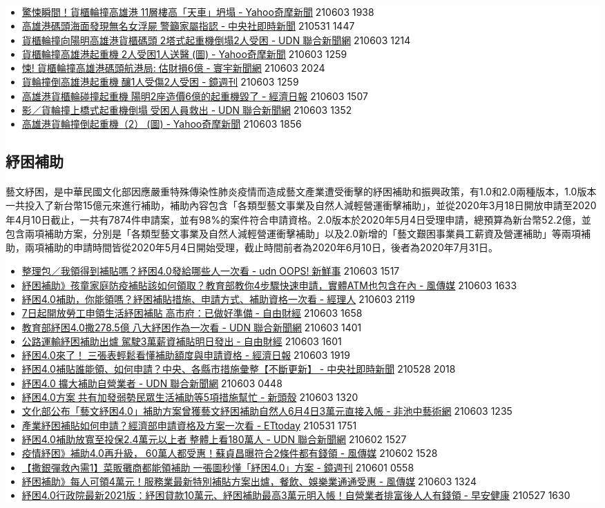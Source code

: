 - [驚悚瞬間！貨櫃輪撞高雄港 11層樓高「天車」坍塌 - Yahoo奇摩新聞](https://tw.news.yahoo.com/%E9%A9%9A%E6%82%9A%E7%9E%AC%E9%96%93-%E8%B2%A8%E6%AB%83%E8%BC%AA%E6%92%9E%E9%AB%98%E9%9B%84%E6%B8%AF-11%E5%B1%A4%E6%A8%93%E9%AB%98-%E5%A4%A9%E8%BB%8A-%E5%9D%8D%E5%A1%8C-105030605.html "驚悚瞬間！貨櫃輪撞高雄港 11層樓高「天車」坍塌 - Yahoo奇摩新聞") 210603 1938
- [高雄港碼頭海面發現無名女浮屍 警籲家屬指認 - 中央社即時新聞](https://www.cna.com.tw/news/asoc/202105310163.aspx "高雄港碼頭海面發現無名女浮屍 警籲家屬指認 - 中央社即時新聞") 210531 1447
- [貨櫃輪撞向陽明高雄港貨櫃碼頭 2塔式起重機倒塌2人受困 - UDN 聯合新聞網](https://udn.com/news/story/7315/5505779?from=udn-catehotnews_ch2 "貨櫃輪撞向陽明高雄港貨櫃碼頭 2塔式起重機倒塌2人受困 - UDN 聯合新聞網") 210603 1214
- [貨櫃輪撞高雄港起重機 2人受困1人送醫 (圖) - Yahoo奇摩新聞](https://tw.news.yahoo.com/%E8%B2%A8%E6%AB%83%E8%BC%AA%E6%92%9E%E9%AB%98%E9%9B%84%E6%B8%AF%E8%B5%B7%E9%87%8D%E6%A9%9F-2%E4%BA%BA%E5%8F%97%E5%9B%B01%E4%BA%BA%E9%80%81%E9%86%AB-%E5%9C%96-045934870.html "貨櫃輪撞高雄港起重機 2人受困1人送醫 (圖) - Yahoo奇摩新聞") 210603 1259
- [悚! 貨櫃輪撞高雄港碼頭航港局: 估財損6億 - 寰宇新聞網](http://globalnewstv.com.tw/202106/154910/ "悚! 貨櫃輪撞高雄港碼頭航港局: 估財損6億 - 寰宇新聞網") 210603 2024
- [貨輪撞倒高雄港起重機 釀1人受傷2人受困 - 鏡週刊](http://www.mirrormedia.mg/story/20210603soc004/ "貨輪撞倒高雄港起重機 釀1人受傷2人受困 - 鏡週刊") 210603 1259
- [高雄港貨櫃輪碰撞起重機 陽明2座造價6億的起重機毀了 - 經濟日報](https://money.udn.com/money/story/5612/5506401?from=edn_breaknewstab_index "高雄港貨櫃輪碰撞起重機 陽明2座造價6億的起重機毀了 - 經濟日報") 210603 1507
- [影／貨輪撞上橋式起重機倒塌 受困人員救出 - UDN 聯合新聞網](https://udn.com/news/story/7327/5506147?from=udn-catelistnews_ch2 "影／貨輪撞上橋式起重機倒塌 受困人員救出 - UDN 聯合新聞網") 210603 1352
- [高雄港貨輪撞倒起重機（2） (圖) - Yahoo奇摩新聞](https://tw.news.yahoo.com/%E9%AB%98%E9%9B%84%E6%B8%AF%E8%B2%A8%E8%BC%AA%E6%92%9E%E5%80%92%E8%B5%B7%E9%87%8D%E6%A9%9F-2-%E5%9C%96-105642889.html "高雄港貨輪撞倒起重機（2） (圖) - Yahoo奇摩新聞") 210603 1856

## 紓困補助

藝文紓困，是中華民國文化部因應嚴重特殊傳染性肺炎疫情而造成藝文產業遭受衝擊的紓困補助和振興政策，有1.0和2.0兩種版本，1.0版本一共投入了新台幣15億元來進行補助，補助內容包含「各類型藝文事業及自然人減輕營運衝擊補助」，並從2020年3月18日開放申請至2020年4月10日截止，一共有7874件申請案，並有98%的案件符合申請資格。2.0版本於2020年5月4日受理申請，總預算為新台幣52.2億，並包含兩項補助方案，分別是「各類型藝文事業及自然人減輕營運衝擊補助」以及2.0新增的「藝文艱困事業員工薪資及營運補助」等兩項補助，兩項補助的申請時間皆從2020年5月4日開始受理，截止時間前者為2020年6月10日，後者為2020年7月31日。
- [整理包／我領得到補貼嗎？紓困4.0發給哪些人一次看 - udn OOPS! 新鮮事](https://udn.com/news/story/120974/5506434 "整理包／我領得到補貼嗎？紓困4.0發給哪些人一次看 - udn OOPS! 新鮮事") 210603 1517
- [紓困補助》孩童家庭防疫補貼該如何領取？教育部教你4步驟快速申請，實體ATM也包含在內 - 風傳媒](https://www.storm.mg/lifestyle/3724817 "紓困補助》孩童家庭防疫補貼該如何領取？教育部教你4步驟快速申請，實體ATM也包含在內 - 風傳媒") 210603 1633
- [紓困4.0補助，你能領嗎？紓困補貼措施、申請方式、補助資格一次看 - 經理人](https://www.managertoday.com.tw/articles/view/63070 "紓困4.0補助，你能領嗎？紓困補貼措施、申請方式、補助資格一次看 - 經理人") 210603 2119
- [7日起開放勞工申領生活紓困補貼 高市府：已做好準備 - 自由財經](https://ec.ltn.com.tw/article/breakingnews/3556887 "7日起開放勞工申領生活紓困補貼 高市府：已做好準備 - 自由財經") 210603 1658
- [教育部紓困4.0撒278.5億 八大紓困作為一次看 - UDN 聯合新聞網](https://udn.com/news/story/6885/5506183 "教育部紓困4.0撒278.5億 八大紓困作為一次看 - UDN 聯合新聞網") 210603 1401
- [公路運輸紓困補助出爐 駕駛3萬薪資補貼明日發出 - 自由財經](https://ec.ltn.com.tw/article/breakingnews/3556735 "公路運輸紓困補助出爐 駕駛3萬薪資補貼明日發出 - 自由財經") 210603 1601
- [紓困4.0來了！ 三張表輕鬆看懂補助額度與申請資格 - 經濟日報](https://money.udn.com/money/story/5648/5507139 "紓困4.0來了！ 三張表輕鬆看懂補助額度與申請資格 - 經濟日報") 210603 1919
- [紓困4.0補貼誰能領、如何申請？中央、各縣市措施彙整【不斷更新】 - 中央社即時新聞](https://www.cna.com.tw/news/firstnews/202105285011.aspx "紓困4.0補貼誰能領、如何申請？中央、各縣市措施彙整【不斷更新】 - 中央社即時新聞") 210528 2018
- [紓困4.0 擴大補助自營業者 - UDN 聯合新聞網](https://udn.com/news/story/120974/5504723 "紓困4.0 擴大補助自營業者 - UDN 聯合新聞網") 210603 0448
- [紓困4.0方案 共有加發弱勢民眾生活補助等5項措施幫忙 - 新頭殼](https://newtalk.tw/news/view/2021-06-03/583528 "紓困4.0方案 共有加發弱勢民眾生活補助等5項措施幫忙 - 新頭殼") 210603 1320
- [文化部公布「藝文紓困4.0」補助方案曾獲藝文紓困補助自然人6月4日3萬元直接入帳 - 非池中藝術網](https://artemperor.tw/focus/4069 "文化部公布「藝文紓困4.0」補助方案曾獲藝文紓困補助自然人6月4日3萬元直接入帳 - 非池中藝術網") 210603 1235
- [產業紓困補貼如何申請？經濟部申請資格及方案一次看 - ETtoday](https://finance.ettoday.net/news/1995625 "產業紓困補貼如何申請？經濟部申請資格及方案一次看 - ETtoday") 210531 1751
- [紓困4.0補助放寬至投保2.4萬元以上者 整體上看180萬人 - UDN 聯合新聞網](https://udn.com/news/story/120974/5503747 "紓困4.0補助放寬至投保2.4萬元以上者 整體上看180萬人 - UDN 聯合新聞網") 210602 1527
- [疫情紓困》補助4.0再升級， 60萬人都受惠！蘇貞昌曝符合2條件都有錢領 - 風傳媒](https://www.storm.mg/lifestyle/3722092 "疫情紓困》補助4.0再升級， 60萬人都受惠！蘇貞昌曝符合2條件都有錢領 - 風傳媒") 210602 1528
- [【撒銀彈救內需1】菜販攤商都能領補助 一張圖秒懂「紓困4.0」方案 - 鏡週刊](https://www.mirrormedia.mg/story/20210531fin011/ "【撒銀彈救內需1】菜販攤商都能領補助 一張圖秒懂「紓困4.0」方案 - 鏡週刊") 210601 0558
- [紓困補助》每人可領4萬元！服務業最新特別補貼方案出爐，餐飲、娛樂業通通受惠 - 風傳媒](https://www.storm.mg/lifestyle/3724406 "紓困補助》每人可領4萬元！服務業最新特別補貼方案出爐，餐飲、娛樂業通通受惠 - 風傳媒") 210603 1324
- [紓困4.0行政院最新2021版：紓困貸款10萬元、紓困補助最高3萬元明入帳！自營業者排富後人人有錢領 - 早安健康](https://www.edh.tw/article/27375 "紓困4.0行政院最新2021版：紓困貸款10萬元、紓困補助最高3萬元明入帳！自營業者排富後人人有錢領 - 早安健康") 210527 1630